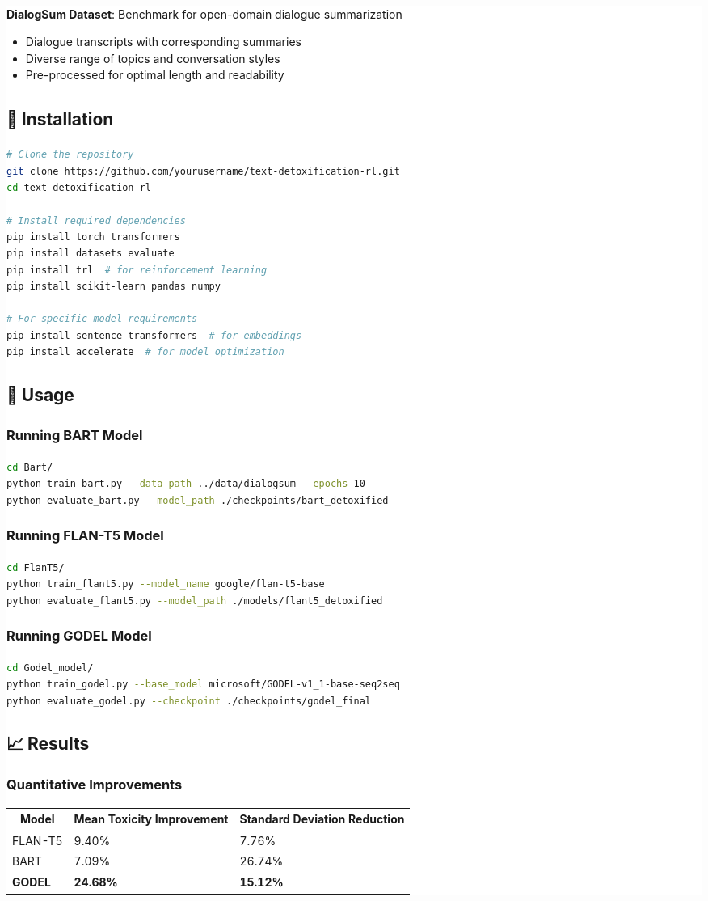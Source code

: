 **DialogSum Dataset**: Benchmark for open-domain dialogue summarization
- Dialogue transcripts with corresponding summaries
- Diverse range of topics and conversation styles
- Pre-processed for optimal length and readability

## 🚀 Installation

```bash
# Clone the repository
git clone https://github.com/yourusername/text-detoxification-rl.git
cd text-detoxification-rl

# Install required dependencies
pip install torch transformers
pip install datasets evaluate
pip install trl  # for reinforcement learning
pip install scikit-learn pandas numpy

# For specific model requirements
pip install sentence-transformers  # for embeddings
pip install accelerate  # for model optimization
```

## 📖 Usage

### Running BART Model
```bash
cd Bart/
python train_bart.py --data_path ../data/dialogsum --epochs 10
python evaluate_bart.py --model_path ./checkpoints/bart_detoxified
```

### Running FLAN-T5 Model
```bash
cd FlanT5/
python train_flant5.py --model_name google/flan-t5-base
python evaluate_flant5.py --model_path ./models/flant5_detoxified
```

### Running GODEL Model
```bash
cd Godel_model/
python train_godel.py --base_model microsoft/GODEL-v1_1-base-seq2seq
python evaluate_godel.py --checkpoint ./checkpoints/godel_final
```

## 📈 Results

### Quantitative Improvements

| Model | Mean Toxicity Improvement | Standard Deviation Reduction |
|-------|--------------------------|------------------------------|
| FLAN-T5 | 9.40% | 7.76% |
| BART | 7.09% | 26.74% |
| **GODEL** | **24.68%** | **15.12%** |
